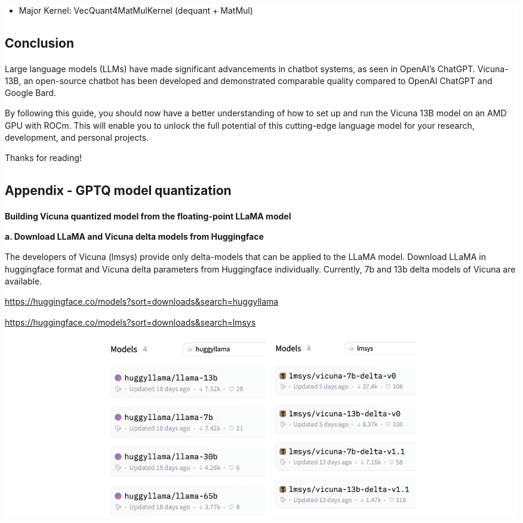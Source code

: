 

- Major Kernel: VecQuant4MatMulKernel (dequant + MatMul)

## Conclusion

Large language models (LLMs) have made significant advancements in
chatbot systems, as seen in OpenAI’s ChatGPT. Vicuna-13B, an open-source
chatbot has been developed and demonstrated comparable quality compared
to OpenAI ChatGPT and Google Bard.

By following this guide, you should now have a better understanding of
how to set up and run the Vicuna 13B model on an AMD GPU with ROCm. This
will enable you to unlock the full potential of this cutting-edge
language model for your research, development, and personal projects.

Thanks for reading!



## Appendix - GPTQ model quantization

**Building Vicuna quantized model from the floating-point LLaMA model**

**a. Download LLaMA and Vicuna delta models from Huggingface**

The developers of Vicuna (lmsys) provide only delta-models that can be
applied to the LLaMA model. Download LLaMA in huggingface format and
Vicuna delta parameters from Huggingface individually. Currently, 7b and
13b delta models of Vicuna are available.

<https://huggingface.co/models?sort=downloads&search=huggyllama>

<https://huggingface.co/models?sort=downloads&search=lmsys>

<p align="center">
  <img src="assets/chatbot-amd-gpu/13.png" style="width: 60%; height: auto;">
</p>
